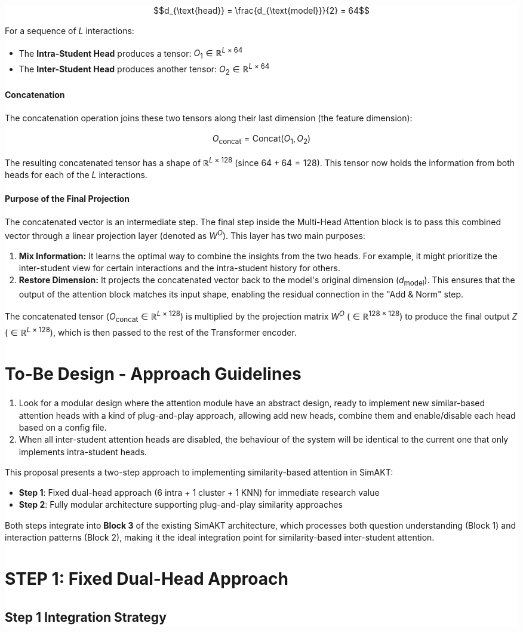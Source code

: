 $$d_{\text{head}} = \frac{d_{\text{model}}}{2} = 64$$

For a sequence of $L$ interactions:
- The **Intra-Student Head** produces a tensor: $O_1 \in \mathbb{R}^{L \times 64}$
- The **Inter-Student Head** produces another tensor: $O_2 \in \mathbb{R}^{L \times 64}$

#### Concatenation
The concatenation operation joins these two tensors along their last dimension (the feature dimension):

$$O_{\text{concat}} = \text{Concat}(O_1, O_2)$$

The resulting concatenated tensor has a shape of $\mathbb{R}^{L \times 128}$ (since $64 + 64 = 128$). This tensor now holds the information from both heads for each of the $L$ interactions.

#### Purpose of the Final Projection
The concatenated vector is an intermediate step. The final step inside the Multi-Head Attention block is to pass this combined vector through a linear projection layer (denoted as $W^O$). This layer has two main purposes:

1. **Mix Information:** It learns the optimal way to combine the insights from the two heads. For example, it might prioritize the inter-student view for certain interactions and the intra-student history for others.
2. **Restore Dimension:** It projects the concatenated vector back to the model's original dimension ($d_{\text{model}}$). This ensures that the output of the attention block matches its input shape, enabling the residual connection in the "Add & Norm" step.

The concatenated tensor ($O_{\text{concat}} \in \mathbb{R}^{L \times 128}$) is multiplied by the projection matrix $W^O$ ($\in \mathbb{R}^{128 \times 128}$) to produce the final output $Z$ ($\in \mathbb{R}^{L \times 128}$), which is then passed to the rest of the Transformer encoder.

# To-Be Design - Approach Guidelines

1) Look for a modular design where the attention module have an abstract design, ready to implement new similar-based attention heads with a kind of plug-and-play approach, allowing add new heads, combine them and enable/disable each head based on a config file. 
2) When all inter-student attention heads are disabled, the behaviour of the system will be identical to the current one that only implements intra-student heads. 


This proposal presents a two-step approach to implementing similarity-based attention in SimAKT:

- **Step 1**: Fixed dual-head approach (6 intra + 1 cluster + 1 KNN) for immediate research value
- **Step 2**: Fully modular architecture supporting plug-and-play similarity approaches

Both steps integrate into **Block 3** of the existing SimAKT architecture, which processes both question understanding (Block 1) and interaction patterns (Block 2), making it the ideal integration point for similarity-based inter-student attention.



# STEP 1: Fixed Dual-Head Approach

## Step 1 Integration Strategy
